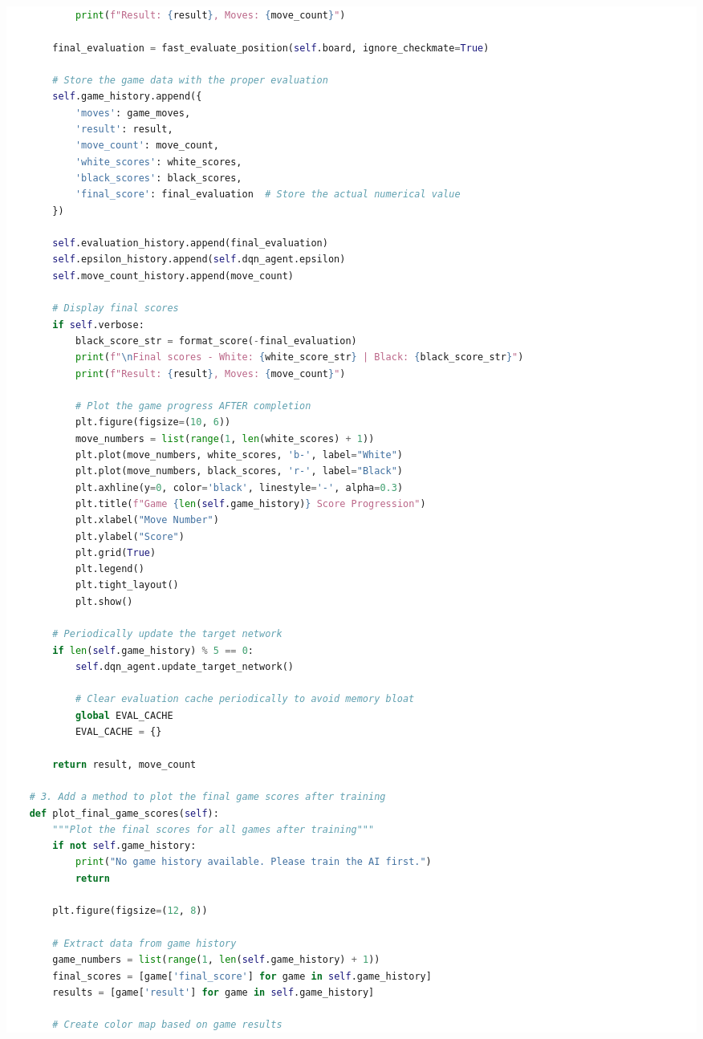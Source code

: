 ```python
            print(f"Result: {result}, Moves: {move_count}")
        
        final_evaluation = fast_evaluate_position(self.board, ignore_checkmate=True)
        
        # Store the game data with the proper evaluation
        self.game_history.append({
            'moves': game_moves,
            'result': result,
            'move_count': move_count,
            'white_scores': white_scores,
            'black_scores': black_scores,
            'final_score': final_evaluation  # Store the actual numerical value
        })
        
        self.evaluation_history.append(final_evaluation)
        self.epsilon_history.append(self.dqn_agent.epsilon)
        self.move_count_history.append(move_count)
        
        # Display final scores
        if self.verbose:
            black_score_str = format_score(-final_evaluation)
            print(f"\nFinal scores - White: {white_score_str} | Black: {black_score_str}")
            print(f"Result: {result}, Moves: {move_count}")
            
            # Plot the game progress AFTER completion
            plt.figure(figsize=(10, 6))
            move_numbers = list(range(1, len(white_scores) + 1))
            plt.plot(move_numbers, white_scores, 'b-', label="White")
            plt.plot(move_numbers, black_scores, 'r-', label="Black")
            plt.axhline(y=0, color='black', linestyle='-', alpha=0.3)
            plt.title(f"Game {len(self.game_history)} Score Progression")
            plt.xlabel("Move Number")
            plt.ylabel("Score")
            plt.grid(True)
            plt.legend()
            plt.tight_layout()
            plt.show()
        
        # Periodically update the target network
        if len(self.game_history) % 5 == 0:
            self.dqn_agent.update_target_network()
            
            # Clear evaluation cache periodically to avoid memory bloat
            global EVAL_CACHE
            EVAL_CACHE = {}
        
        return result, move_count

    # 3. Add a method to plot the final game scores after training
    def plot_final_game_scores(self):
        """Plot the final scores for all games after training"""
        if not self.game_history:
            print("No game history available. Please train the AI first.")
            return
        
        plt.figure(figsize=(12, 8))
        
        # Extract data from game history
        game_numbers = list(range(1, len(self.game_history) + 1))
        final_scores = [game['final_score'] for game in self.game_history]
        results = [game['result'] for game in self.game_history]
        
        # Create color map based on game results
```